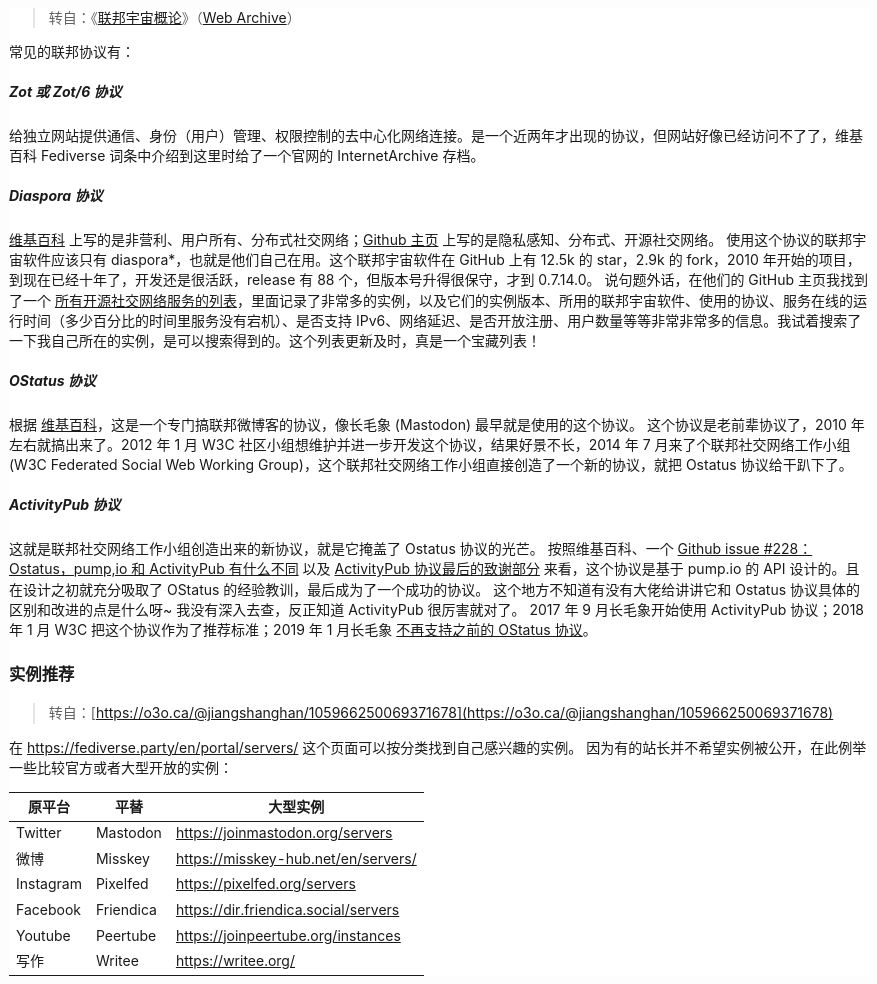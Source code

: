 > 转自：《[联邦宇宙概论](https://zerovip.vercel.app/zh/59563/)》（[Web Archive](https://web.archive.org/web/20231206211606/https://zerovip.vercel.app/zh/59563/)）

常见的联邦协议有：

##### Zot 或 Zot/6 协议

给独立网站提供通信、身份（用户）管理、权限控制的去中心化网络连接。是一个近两年才出现的协议，但网站好像已经访问不了了，维基百科 Fediverse 词条中介绍到这里时给了一个官网的 InternetArchive 存档。

##### Diaspora 协议

[维基百科](https://en.wikipedia.org/wiki/Diaspora_%28social_network%29) 上写的是非营利、用户所有、分布式社交网络；<i class="fab fa-github fa-fw"></i>[Github 主页](https://github.com/diaspora/diaspora) 上写的是隐私感知、分布式、开源社交网络。
使用这个协议的联邦宇宙软件应该只有 diaspora*，也就是他们自己在用。这个联邦宇宙软件在 GitHub 上有 12.5k 的 star，2.9k 的 fork，2010 年开始的项目，到现在已经十年了，开发还是很活跃，release 有 88 个，但版本号升得很保守，才到 0.7.14.0。
说句题外话，在他们的 GitHub 主页我找到了一个 [所有开源社交网络服务的列表](https://podupti.me/)，里面记录了非常多的实例，以及它们的实例版本、所用的联邦宇宙软件、使用的协议、服务在线的运行时间（多少百分比的时间里服务没有宕机）、是否支持 IPv6、网络延迟、是否开放注册、用户数量等等非常非常多的信息。我试着搜索了一下我自己所在的实例，是可以搜索得到的。这个列表更新及时，真是一个宝藏列表！

##### OStatus 协议

根据 [维基百科](https://en.wikipedia.org/wiki/OStatus)，这是一个专门搞联邦微博客的协议，像长毛象 (Mastodon) 最早就是使用的这个协议。
这个协议是老前辈协议了，2010 年左右就搞出来了。2012 年 1 月 W3C 社区小组想维护并进一步开发这个协议，结果好景不长，2014 年 7 月来了个联邦社交网络工作小组 (W3C Federated Social Web Working Group)，这个联邦社交网络工作小组直接创造了一个新的协议，就把 Ostatus 协议给干趴下了。

##### ActivityPub 协议

这就是联邦社交网络工作小组创造出来的新协议，就是它掩盖了 Ostatus 协议的光芒。
按照维基百科、一个 <i class="fab fa-github fa-fw"></i>[Github issue #228：Ostatus，pump,io 和 ActivityPub 有什么不同](https://github.com/w3c/activitypub/issues/228) 以及 [ActivityPub 协议最后的致谢部分](https://www.w3.org/TR/activitypub/#acknowledgements) 来看，这个协议是基于 pump.io 的 API 设计的。且在设计之初就充分吸取了 OStatus 的经验教训，最后成为了一个成功的协议。
这个地方不知道有没有大佬给讲讲它和 Ostatus 协议具体的区别和改进的点是什么呀~ 我没有深入去查，反正知道 ActivityPub 很厉害就对了。
2017 年 9 月长毛象开始使用 ActivityPub 协议；2018 年 1 月 W3C 把这个协议作为了推荐标准；2019 年 1 月长毛象 [不再支持之前的 OStatus 协议](https://github.com/tootsuite/mastodon/pull/11205)。

### 实例推荐

> 转自：[https://o3o.ca/@jiangshanghan/105966250069371678](https://o3o.ca/@jiangshanghan/105966250069371678)

在 https://fediverse.party/en/portal/servers/ 这个页面可以按分类找到自己感兴趣的实例。
因为有的站长并不希望实例被公开，在此例举一些比较官方或者大型开放的实例：

| 原平台    | 平替      | 大型实例                             |
| --------- | --------- | ------------------------------------ |
| Twitter   | Mastodon  | https://joinmastodon.org/servers     |
| 微博      | Misskey   | https://misskey-hub.net/en/servers/  |
| Instagram | Pixelfed  | https://pixelfed.org/servers         |
| Facebook  | Friendica | https://dir.friendica.social/servers |
| Youtube   | Peertube  | https://joinpeertube.org/instances   |
| 写作      | Writee    | https://writee.org/                  |
